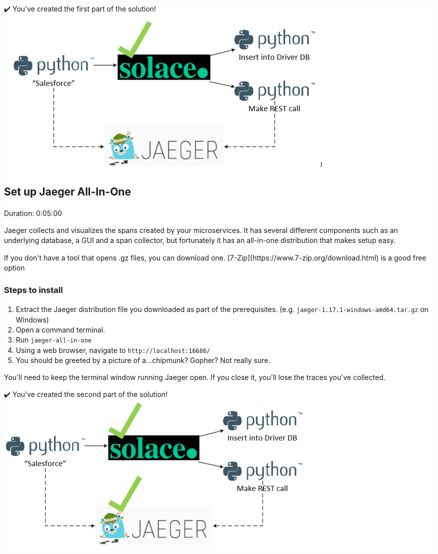 ✔️ You've created the first part of the solution!
![check1](img/check1.png)

## Set up Jaeger All-In-One

Duration: 0:05:00

Jaeger collects and visualizes the spans created by your microservices. It has several different components such as an underlying database, a GUI and a span collector, but fortunately it has an all-in-one distribution that makes setup easy.

<aside class="negative">
If you don't have a tool that opens .gz files, you can download one. [7-Zip](https://www.7-zip.org/download.html) is a good free option
</aside>


### Steps to install

1. Extract the Jaeger distribution file you downloaded as part of the prerequisites. (e.g. `jaeger-1.17.1-windows-amd64.tar.gz` on Windows)
1. Open a command terminal.
1. Run `jaeger-all-in-one`
1. Using a web browser, navigate to `http://localhost:16686/`
1. You should be greeted by a picture of a...chipmunk? Gopher? Not really sure.

<aside class="negative">
You'll need to keep the terminal window running Jaeger open. If you close it, you'll lose the traces you've collected.
</aside>


✔️ You've created the second part of the solution!
![check2](img/check2.png)
